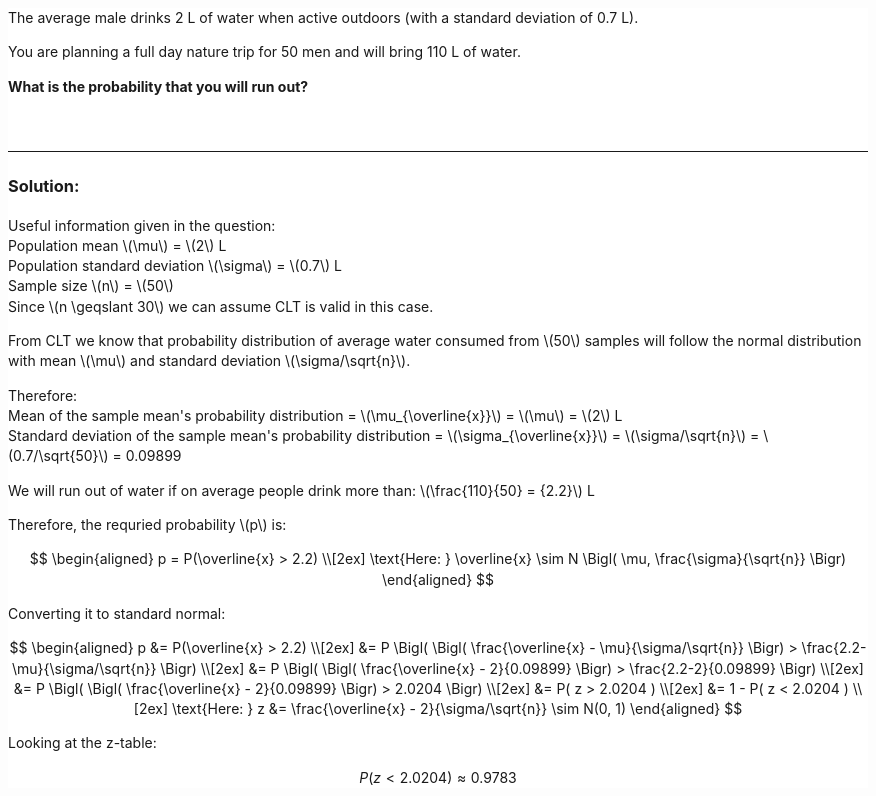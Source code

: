 The average male drinks 2 L of water when active outdoors (with a standard deviation of 0.7 L).

You are planning a full day nature trip for 50 men and will bring 110 L of water. 

**What is the probability that you will run out?**
<br/> <br/> <br/>

<hr/>

### Solution:

Useful information given in the question: <br/>
Population mean \\(\mu\\) = \\(2\\) L <br/>
Population standard deviation \\(\sigma\\) = \\(0.7\\) L <br/>
Sample size \\(n\\) = \\(50\\) <br/>
Since \\(n \geqslant 30\\) we can assume CLT is valid in this case. <br/>

From CLT we know that probability distribution of average water consumed from \\(50\\) samples will follow the normal distribution with mean \\(\mu\\) and standard deviation \\(\sigma/\sqrt{n}\\).

Therefore: <br/>
Mean of the sample mean's probability distribution = \\(\mu_{\overline{x}}\\) = \\(\mu\\) = \\(2\\) L<br/>
Standard deviation of the sample mean's probability distribution = \\(\sigma_{\overline{x}}\\) = \\(\sigma/\sqrt{n}\\) = \\(0.7/\sqrt{50}\\) = 0.09899 <br/>

We will run out of water if on average people drink more than: \\(\frac{110}{50} = {2.2}\\) L 

Therefore, the requried probability \\(p\\) is: 

$$
\begin{aligned}
p = P(\overline{x} > 2.2) \\[2ex] 
\text{Here: } \overline{x} \sim N \Bigl( \mu, \frac{\sigma}{\sqrt{n}} \Bigr)
\end{aligned}
$$

Converting it to standard normal: 

$$
\begin{aligned}
p &= P(\overline{x} > 2.2) \\[2ex] 
&= P \Bigl( \Bigl( \frac{\overline{x} - \mu}{\sigma/\sqrt{n}} \Bigr) > \frac{2.2-\mu}{\sigma/\sqrt{n}} \Bigr) \\[2ex]
&= P \Bigl( \Bigl( \frac{\overline{x} - 2}{0.09899} \Bigr) > \frac{2.2-2}{0.09899} \Bigr) \\[2ex]
&= P \Bigl( \Bigl( \frac{\overline{x} - 2}{0.09899} \Bigr) > 2.0204 \Bigr) \\[2ex]
&= P( z > 2.0204 ) \\[2ex]
&= 1 - P( z < 2.0204 ) \\[2ex]
\text{Here: } z &= \frac{\overline{x} - 2}{\sigma/\sqrt{n}} \sim N(0, 1)
\end{aligned}
$$

Looking at the z-table: 

$$
P( z < 2.0204) \approx 0.9783
$$
